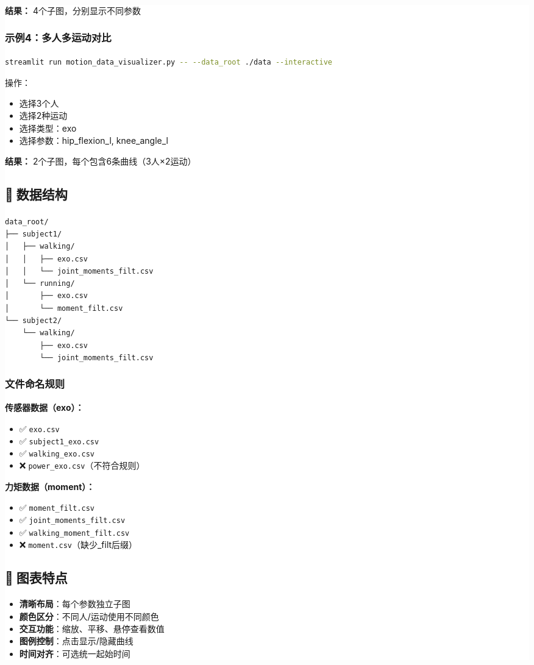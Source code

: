 **结果：** 4个子图，分别显示不同参数

### 示例4：多人多运动对比

```bash
streamlit run motion_data_visualizer.py -- --data_root ./data --interactive
```

操作：
- 选择3个人
- 选择2种运动
- 选择类型：exo
- 选择参数：hip_flexion_l, knee_angle_l

**结果：** 2个子图，每个包含6条曲线（3人×2运动）

## 📁 数据结构

```
data_root/
├── subject1/
│   ├── walking/
│   │   ├── exo.csv
│   │   └── joint_moments_filt.csv
│   └── running/
│       ├── exo.csv
│       └── moment_filt.csv
└── subject2/
    └── walking/
        ├── exo.csv
        └── joint_moments_filt.csv
```

### 文件命名规则

**传感器数据（exo）：**
- ✅ `exo.csv`
- ✅ `subject1_exo.csv`
- ✅ `walking_exo.csv`
- ❌ `power_exo.csv`（不符合规则）

**力矩数据（moment）：**
- ✅ `moment_filt.csv`
- ✅ `joint_moments_filt.csv`
- ✅ `walking_moment_filt.csv`
- ❌ `moment.csv`（缺少_filt后缀）

## 🎨 图表特点

- **清晰布局**：每个参数独立子图
- **颜色区分**：不同人/运动使用不同颜色
- **交互功能**：缩放、平移、悬停查看数值
- **图例控制**：点击显示/隐藏曲线
- **时间对齐**：可选统一起始时间
